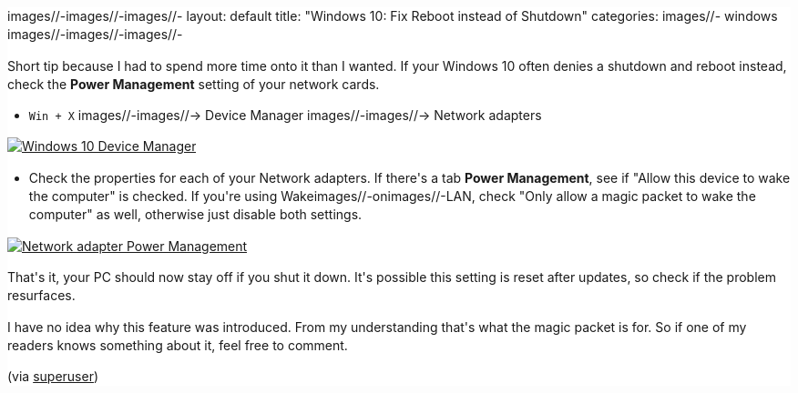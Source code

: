 images//-images//-images//-
layout: default
title: "Windows 10: Fix Reboot instead of Shutdown"
categories:
images//- windows
images//-images//-images//-

Short tip because I had to spend more time onto it than I wanted. If your Windows 10 often denies a shutdown and reboot instead, check the **Power Management** setting of your network cards.

* `Win + X` images//-images//-> Device Manager images//-images//-> Network adapters

<a href="{{site.url}}/assets/images/2016/2016images//-03images//-18images//-winimages//-10images//-deviceimages//-manager.png"><img src="{{site.url}}/assets/images/2016/2016images//-03images//-18images//-winimages//-10images//-deviceimages//-manager.png" alt="Windows 10 Device Manager" style="width: 60%;"></a>

* Check the properties for each of your Network adapters. If there's a tab **Power Management**, see if "Allow this device to wake the computer" is checked. If you're using Wakeimages//-onimages//-LAN, check "Only allow a magic packet to wake the computer" as well, otherwise just disable both settings.

<a href="{{site.url}}/assets/images/2016/2016images//-03images//-18images//-winimages//-10images//-networkimages//-deviceimages//-powerimages//-management.png"><img src="{{site.url}}/assets/images/2016/2016images//-03images//-18images//-winimages//-10images//-networkimages//-deviceimages//-powerimages//-management.png" alt="Network adapter Power Management" style="width: 60%;"></a>

That's it, your PC should now stay off if you shut it down. It's possible this setting is reset after updates, so check if the problem resurfaces.

I have no idea why this feature was introduced. From my understanding that's what the magic packet is for. So if one of my readers knows something about it, feel free to comment.

(via [superuser][1])

[1]: https://superuser.com/questions/969936/windowsimages//-10images//-keepsimages//-restartingimages//-myimages//-pcimages//-afterimages//-shutdown/971370
